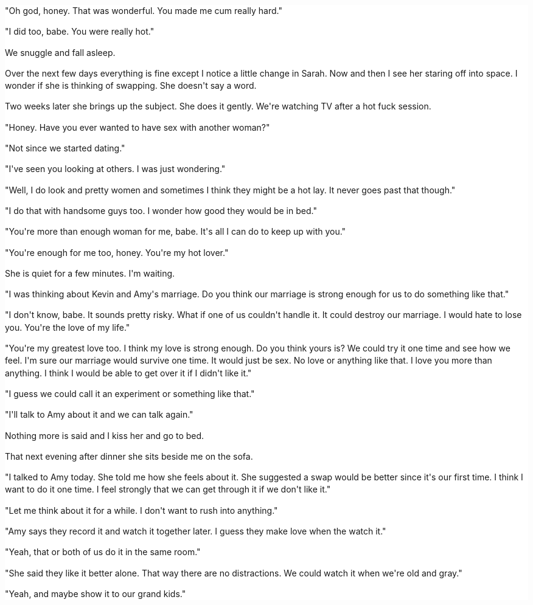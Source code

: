 "Oh god, honey. That was wonderful. You made me cum really hard." 

"I did too, babe. You were really hot." 

We snuggle and fall asleep. 

Over the next few days everything is fine except I notice a little change in Sarah. Now and then I see her staring off into space. I wonder if she is thinking of swapping. She doesn't say a word. 

Two weeks later she brings up the subject. She does it gently. We're watching TV after a hot fuck session. 

"Honey. Have you ever wanted to have sex with another woman?" 

"Not since we started dating." 

"I've seen you looking at others. I was just wondering." 

"Well, I do look and pretty women and sometimes I think they might be a hot lay. It never goes past that though." 

"I do that with handsome guys too. I wonder how good they would be in bed." 

"You're more than enough woman for me, babe. It's all I can do to keep up with you." 

"You're enough for me too, honey. You're my hot lover." 

She is quiet for a few minutes. I'm waiting. 

"I was thinking about Kevin and Amy's marriage. Do you think our marriage is strong enough for us to do something like that." 

"I don't know, babe. It sounds pretty risky. What if one of us couldn't handle it. It could destroy our marriage. I would hate to lose you. You're the love of my life." 

"You're my greatest love too. I think my love is strong enough. Do you think yours is? We could try it one time and see how we feel. I'm sure our marriage would survive one time. It would just be sex. No love or anything like that. I love you more than anything. I think I would be able to get over it if I didn't like it." 

"I guess we could call it an experiment or something like that." 

"I'll talk to Amy about it and we can talk again." 

Nothing more is said and I kiss her and go to bed. 

That next evening after dinner she sits beside me on the sofa. 

"I talked to Amy today. She told me how she feels about it. She suggested a swap would be better since it's our first time. I think I want to do it one time. I feel strongly that we can get through it if we don't like it." 

"Let me think about it for a while. I don't want to rush into anything." 

"Amy says they record it and watch it together later. I guess they make love when the watch it." 

"Yeah, that or both of us do it in the same room." 

"She said they like it better alone. That way there are no distractions. We could watch it when we're old and gray." 

"Yeah, and maybe show it to our grand kids." 
